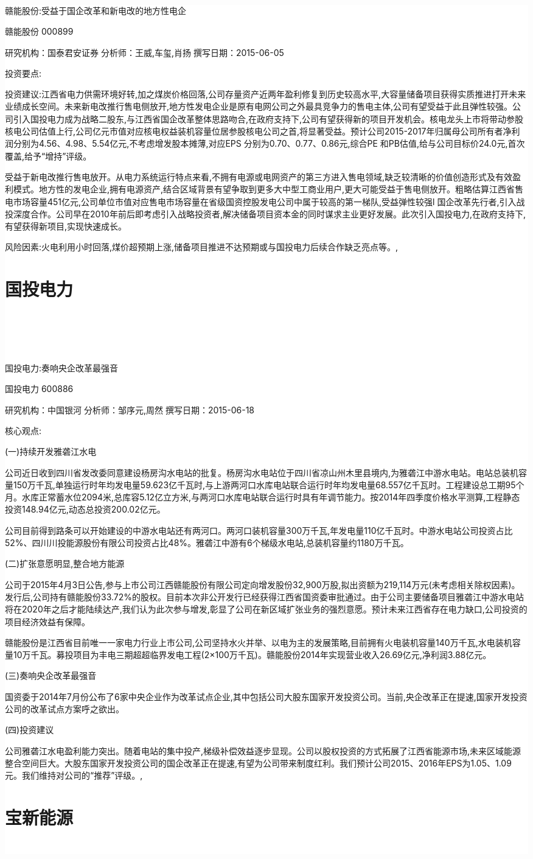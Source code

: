 
赣能股份:受益于国企改革和新电改的地方性电企

赣能股份 000899

研究机构：国泰君安证券 分析师：王威,车玺,肖扬 撰写日期：2015-06-05

投资要点:

投资建议:江西省电力供需环境好转,加之煤炭价格回落,公司存量资产近两年盈利修复到历史较高水平,大容量储备项目获得实质推进打开未来业绩成长空间。未来新电改推行售电侧放开,地方性发电企业是原有电网公司之外最具竞争力的售电主体,公司有望受益于此且弹性较强。公司引入国投电力成为战略二股东,与江西省国企改革整体思路吻合,在政府支持下,公司有望获得新的项目开发机会。核电龙头上市将带动参股核电公司估值上行,公司亿元市值对应核电权益装机容量位居参股核电公司之首,将显著受益。预计公司2015-2017年归属母公司所有者净利润分别为4.56、4.98、5.54亿元,不考虑增发股本摊薄,对应EPS 分别为0.70、0.77、0.86元,综合PE 和PB估值,给与公司目标价24.0元,首次覆盖,给予“增持”评级。

受益于新电改推行售电放开。从电力系统运行特点来看,不拥有电源或电网资产的第三方进入售电领域,缺乏较清晰的价值创造形式及有效盈利模式。地方性的发电企业,拥有电源资产,结合区域背景有望争取到更多大中型工商业用户,更大可能受益于售电侧放开。粗略估算江西省售电市场容量451亿元,公司单位市值对应售电市场容量在省级国资控股发电公司中属于较高的第一梯队,受益弹性较强l 国企改革先行者,引入战投深度合作。公司早在2010年前后即考虑引入战略投资者,解决储备项目资本金的同时谋求主业更好发展。此次引入国投电力,在政府支持下,有望获得新项目,实现快速成长。

风险因素:火电利用小时回落,煤价超预期上涨,储备项目推进不达预期或与国投电力后续合作缺乏亮点等。, 

国投电力
==========
   
==========


国投电力:奏响央企改革最强音

国投电力 600886

研究机构：中国银河 分析师：邹序元,周然 撰写日期：2015-06-18

核心观点:

(一)持续开发雅砻江水电

公司近日收到四川省发改委同意建设杨房沟水电站的批复。杨房沟水电站位于四川省凉山州木里县境内,为雅砻江中游水电站。电站总装机容量150万千瓦,单独运行时年均发电量59.623亿千瓦时,与上游两河口水库电站联合运行时年均发电量68.557亿千瓦时。工程建设总工期95个月。水库正常蓄水位2094米,总库容5.12亿立方米,与两河口水库电站联合运行时具有年调节能力。按2014年四季度价格水平测算,工程静态投资148.94亿元,动态总投资200.02亿元。

公司目前得到路条可以开始建设的中游水电站还有两河口。两河口装机容量300万千瓦,年发电量110亿千瓦时。中游水电站公司投资占比52%、四川川投能源股份有限公司投资占比48%。雅砻江中游有6个梯级水电站,总装机容量约1180万千瓦。

(二)扩张意愿明显,整合地方能源

公司于2015年4月3日公告,参与上市公司江西赣能股份有限公司定向增发股份32,900万股,拟出资额为219,114万元(未考虑相关除权因素)。发行后,公司持有赣能股份33.72%的股权。目前本次非公开发行已经获得江西省国资委审批通过。由于公司主要储备项目雅砻江中游水电站将在2020年之后才能陆续达产,我们认为此次参与增发,彰显了公司在新区域扩张业务的强烈意愿。预计未来江西省存在电力缺口,公司投资的项目经济效益有保障。

赣能股份是江西省目前唯一一家电力行业上市公司,公司坚持水火并举、以电为主的发展策略,目前拥有火电装机容量140万千瓦,水电装机容量10万千瓦。募投项目为丰电三期超超临界发电工程(2×100万千瓦)。赣能股份2014年实现营业收入26.69亿元,净利润3.88亿元。

(三)奏响央企改革最强音

国资委于2014年7月份公布了6家中央企业作为改革试点企业,其中包括公司大股东国家开发投资公司。当前,央企改革正在提速,国家开发投资公司的改革试点方案呼之欲出。

(四)投资建议

公司雅砻江水电盈利能力突出。随着电站的集中投产,梯级补偿效益逐步显现。公司以股权投资的方式拓展了江西省能源市场,未来区域能源整合空间巨大。大股东国家开发投资公司的国企改革正在提速,有望为公司带来制度红利。我们预计公司2015、2016年EPS为1.05、1.09元。我们维持对公司的“推荐”评级。, 

宝新能源
==========
   